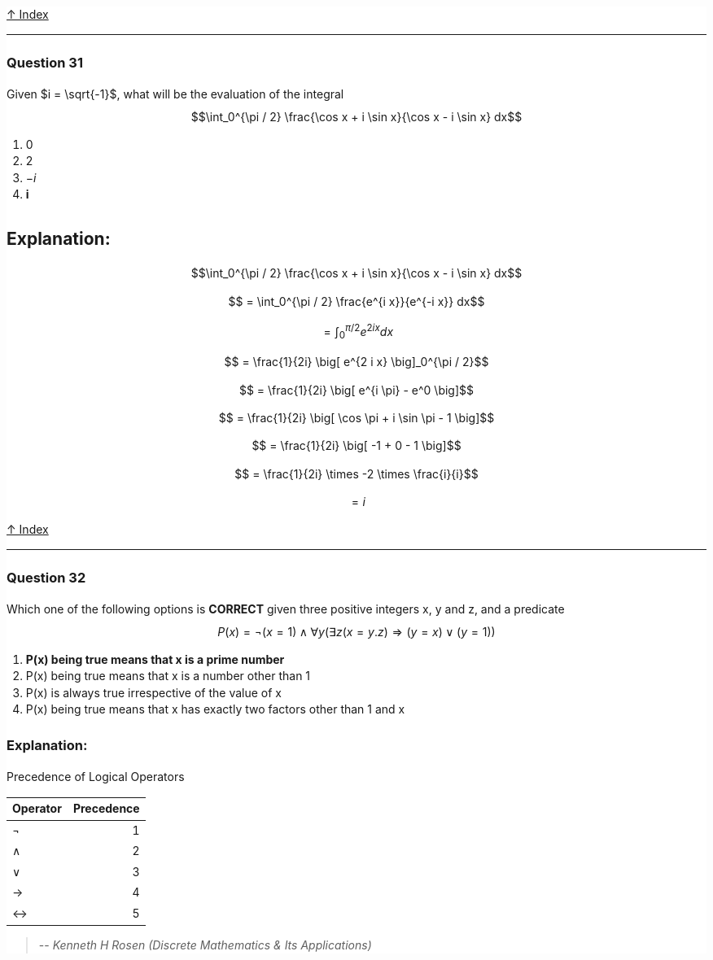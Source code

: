 [↑ Index](#index)

--------------------------------------------------------------------------------

<h3 id="q31"><b>Question 31</b></h3>

Given $i = \sqrt{-1}$, what will be the evaluation of the integral 
$$\int_0^{\pi / 2} \frac{\cos x + i \sin x}{\cos x - i \sin x} dx$$

1. 0
2. 2
3. $-i$
4. $\boldsymbol{i}$

Explanation:
------------
$$\int_0^{\pi / 2} \frac{\cos x + i \sin x}{\cos x - i \sin x} dx$$

$$ = \int_0^{\pi / 2} \frac{e^{i x}}{e^{-i x}} dx$$

$$ = \int_0^{\pi / 2} e^{2 i x} dx$$

$$ = \frac{1}{2i} \big[ e^{2 i x} \big]_0^{\pi / 2}$$

$$ = \frac{1}{2i} \big[ e^{i \pi} - e^0 \big]$$

$$ = \frac{1}{2i} \big[ \cos \pi + i \sin \pi - 1 \big]$$

$$ = \frac{1}{2i} \big[ -1 + 0 - 1 \big]$$

$$ = \frac{1}{2i} \times -2 \times \frac{i}{i}$$

$$ = i$$

[↑ Index](#index)

--------------------------------------------------------------------------------

<h3 id="q32"><b>Question 32</b></h3>

Which one of the following options is **CORRECT** given three positive integers x, y and z, and a predicate
$$P(x) = ¬(x=1) ∧ ∀y(∃z(x=y.z) ⇒ (y=x) ∨ (y=1))$$

1. **P(x) being true means that x is a prime number**
2. P(x) being true means that x is a number other than 1
3. P(x) is always true irrespective of the value of x
4. P(x) being true means that x has exactly two factors other than 1 and x

### Explanation:

Precedence of Logical Operators

| Operator            | Precedence |
|:--------------------|-----------:|
| $¬$                 |          1 |
| $\wedge$            |          2 |
| $\vee$              |          3 |
| $\rightarrow$       |          4 |
| $\leftrightarrow$   |          5 |
> -- <cite>Kenneth H Rosen (Discrete Mathematics &amp; Its Applications)</cite>
